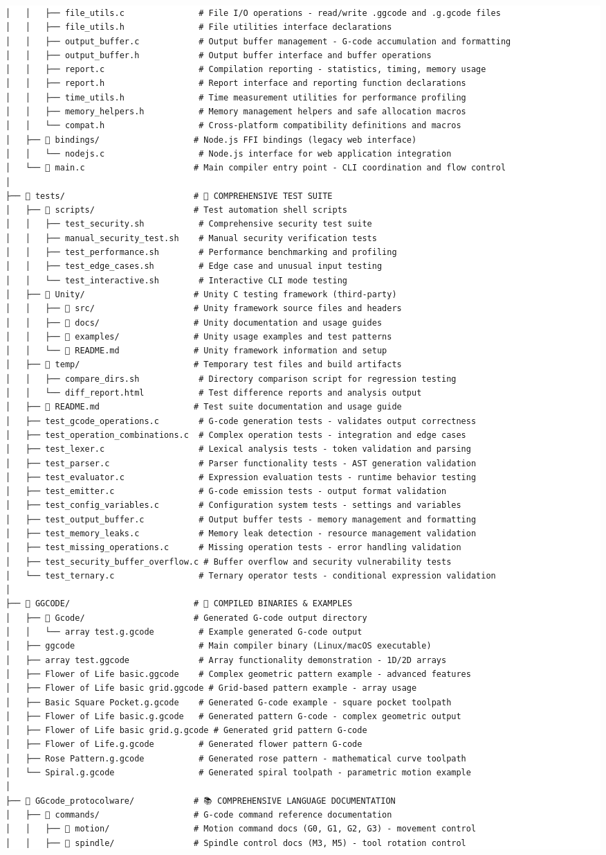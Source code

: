 ```
│   │   ├── file_utils.c               # File I/O operations - read/write .ggcode and .g.gcode files
│   │   ├── file_utils.h               # File utilities interface declarations
│   │   ├── output_buffer.c            # Output buffer management - G-code accumulation and formatting
│   │   ├── output_buffer.h            # Output buffer interface and buffer operations
│   │   ├── report.c                   # Compilation reporting - statistics, timing, memory usage
│   │   ├── report.h                   # Report interface and reporting function declarations
│   │   ├── time_utils.h               # Time measurement utilities for performance profiling
│   │   ├── memory_helpers.h           # Memory management helpers and safe allocation macros
│   │   └── compat.h                   # Cross-platform compatibility definitions and macros
│   ├── 📁 bindings/                   # Node.js FFI bindings (legacy web interface)
│   │   └── nodejs.c                   # Node.js interface for web application integration
│   └── 📄 main.c                      # Main compiler entry point - CLI coordination and flow control
│
├── 📁 tests/                          # 🧪 COMPREHENSIVE TEST SUITE
│   ├── 📁 scripts/                    # Test automation shell scripts
│   │   ├── test_security.sh           # Comprehensive security test suite
│   │   ├── manual_security_test.sh    # Manual security verification tests
│   │   ├── test_performance.sh        # Performance benchmarking and profiling
│   │   ├── test_edge_cases.sh         # Edge case and unusual input testing
│   │   └── test_interactive.sh        # Interactive CLI mode testing
│   ├── 📁 Unity/                      # Unity C testing framework (third-party)
│   │   ├── 📁 src/                    # Unity framework source files and headers
│   │   ├── 📁 docs/                   # Unity documentation and usage guides
│   │   ├── 📁 examples/               # Unity usage examples and test patterns
│   │   └── 📄 README.md               # Unity framework information and setup
│   ├── 📁 temp/                       # Temporary test files and build artifacts
│   │   ├── compare_dirs.sh            # Directory comparison script for regression testing
│   │   └── diff_report.html           # Test difference reports and analysis output
│   ├── 📄 README.md                   # Test suite documentation and usage guide
│   ├── test_gcode_operations.c        # G-code generation tests - validates output correctness
│   ├── test_operation_combinations.c  # Complex operation tests - integration and edge cases
│   ├── test_lexer.c                   # Lexical analysis tests - token validation and parsing
│   ├── test_parser.c                  # Parser functionality tests - AST generation validation
│   ├── test_evaluator.c               # Expression evaluation tests - runtime behavior testing
│   ├── test_emitter.c                 # G-code emission tests - output format validation
│   ├── test_config_variables.c        # Configuration system tests - settings and variables
│   ├── test_output_buffer.c           # Output buffer tests - memory management and formatting
│   ├── test_memory_leaks.c            # Memory leak detection - resource management validation
│   ├── test_missing_operations.c      # Missing operation tests - error handling validation
│   ├── test_security_buffer_overflow.c # Buffer overflow and security vulnerability tests
│   └── test_ternary.c                 # Ternary operator tests - conditional expression validation
│
├── 📁 GGCODE/                         # 🎯 COMPILED BINARIES & EXAMPLES
│   ├── 📁 Gcode/                      # Generated G-code output directory
│   │   └── array test.g.gcode         # Example generated G-code output
│   ├── ggcode                         # Main compiler binary (Linux/macOS executable)
│   ├── array test.ggcode              # Array functionality demonstration - 1D/2D arrays
│   ├── Flower of Life basic.ggcode    # Complex geometric pattern example - advanced features
│   ├── Flower of Life basic grid.ggcode # Grid-based pattern example - array usage
│   ├── Basic Square Pocket.g.gcode    # Generated G-code example - square pocket toolpath
│   ├── Flower of Life basic.g.gcode   # Generated pattern G-code - complex geometric output
│   ├── Flower of Life basic grid.g.gcode # Generated grid pattern G-code
│   ├── Flower of Life.g.gcode         # Generated flower pattern G-code
│   ├── Rose Pattern.g.gcode           # Generated rose pattern - mathematical curve toolpath
│   └── Spiral.g.gcode                 # Generated spiral toolpath - parametric motion example
│
├── 📁 GGcode_protocolware/            # 📚 COMPREHENSIVE LANGUAGE DOCUMENTATION
│   ├── 📁 commands/                   # G-code command reference documentation
│   │   ├── 📁 motion/                 # Motion command docs (G0, G1, G2, G3) - movement control
│   │   ├── 📁 spindle/                # Spindle control docs (M3, M5) - tool rotation control
```